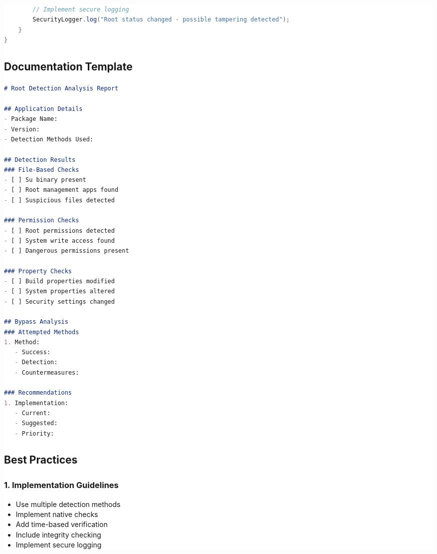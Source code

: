 ```java
        // Implement secure logging
        SecurityLogger.log("Root status changed - possible tampering detected");
    }
}
```

## Documentation Template
```markdown
# Root Detection Analysis Report

## Application Details
- Package Name:
- Version:
- Detection Methods Used:

## Detection Results
### File-Based Checks
- [ ] Su binary present
- [ ] Root management apps found
- [ ] Suspicious files detected

### Permission Checks
- [ ] Root permissions detected
- [ ] System write access found
- [ ] Dangerous permissions present

### Property Checks
- [ ] Build properties modified
- [ ] System properties altered
- [ ] Security settings changed

## Bypass Analysis
### Attempted Methods
1. Method:
   - Success:
   - Detection:
   - Countermeasures:

### Recommendations
1. Implementation:
   - Current:
   - Suggested:
   - Priority:
```

## Best Practices

### 1. Implementation Guidelines
- Use multiple detection methods
- Implement native checks
- Add time-based verification
- Include integrity checking
- Implement secure logging

